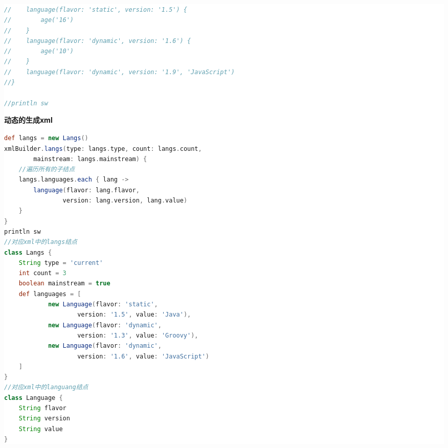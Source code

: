 ```groovy
//    language(flavor: 'static', version: '1.5') {
//        age('16')
//    }
//    language(flavor: 'dynamic', version: '1.6') {
//        age('10')
//    }
//    language(flavor: 'dynamic', version: '1.9', 'JavaScript')
//}

//println sw
```



**动态的生成xml**



```groovy
def langs = new Langs()
xmlBuilder.langs(type: langs.type, count: langs.count,
        mainstream: langs.mainstream) {
    //遍历所有的子结点
    langs.languages.each { lang ->
        language(flavor: lang.flavor,
                version: lang.version, lang.value)
    }
}
println sw
//对应xml中的langs结点
class Langs {
    String type = 'current'
    int count = 3
    boolean mainstream = true
    def languages = [
            new Language(flavor: 'static',
                    version: '1.5', value: 'Java'),
            new Language(flavor: 'dynamic',
                    version: '1.3', value: 'Groovy'),
            new Language(flavor: 'dynamic',
                    version: '1.6', value: 'JavaScript')
    ]
}
//对应xml中的languang结点
class Language {
    String flavor
    String version
    String value
}
```
